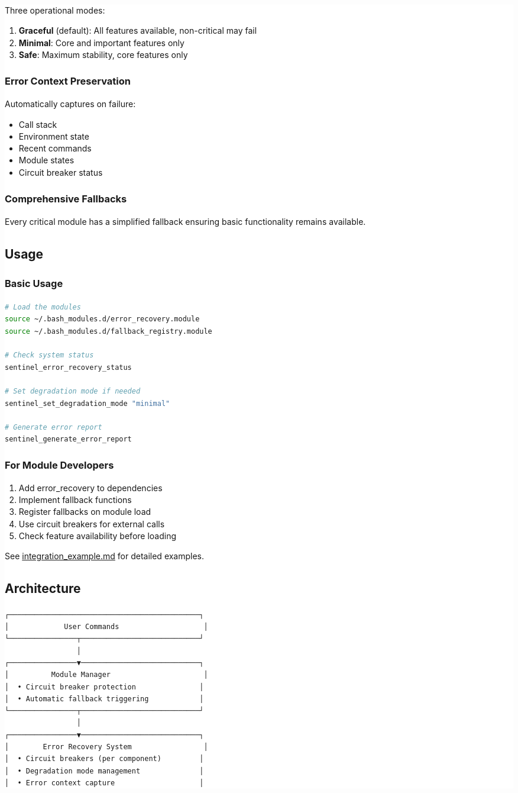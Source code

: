 Three operational modes:
1. **Graceful** (default): All features available, non-critical may fail
2. **Minimal**: Core and important features only
3. **Safe**: Maximum stability, core features only

### Error Context Preservation

Automatically captures on failure:
- Call stack
- Environment state
- Recent commands
- Module states
- Circuit breaker status

### Comprehensive Fallbacks

Every critical module has a simplified fallback ensuring basic functionality remains available.

## Usage

### Basic Usage

```bash
# Load the modules
source ~/.bash_modules.d/error_recovery.module
source ~/.bash_modules.d/fallback_registry.module

# Check system status
sentinel_error_recovery_status

# Set degradation mode if needed
sentinel_set_degradation_mode "minimal"

# Generate error report
sentinel_generate_error_report
```

### For Module Developers

1. Add error_recovery to dependencies
2. Implement fallback functions
3. Register fallbacks on module load
4. Use circuit breakers for external calls
5. Check feature availability before loading

See [integration_example.md](integration_example.md) for detailed examples.

## Architecture

```
┌─────────────────────────────────────────────┐
│             User Commands                    │
└────────────────┬────────────────────────────┘
                 │
┌────────────────▼────────────────────────────┐
│          Module Manager                      │
│  • Circuit breaker protection               │
│  • Automatic fallback triggering            │
└────────────────┬────────────────────────────┘
                 │
┌────────────────▼────────────────────────────┐
│        Error Recovery System                 │
│  • Circuit breakers (per component)         │
│  • Degradation mode management              │
│  • Error context capture                    │
```
